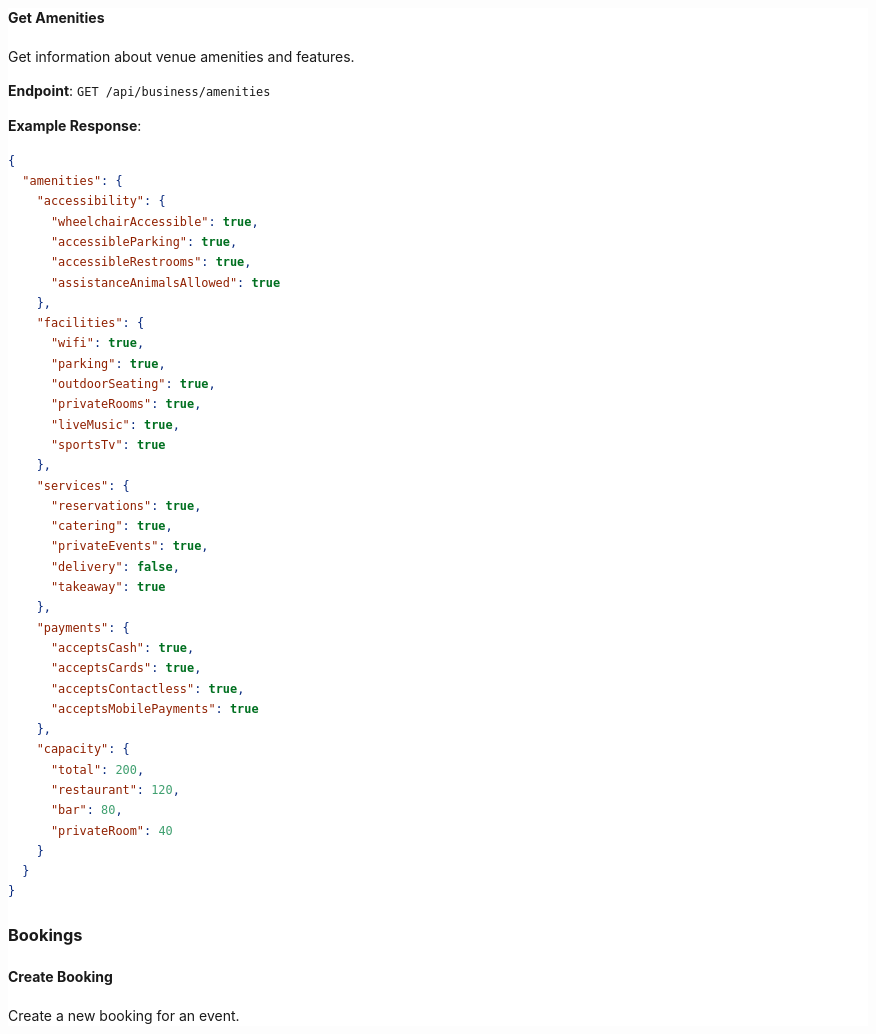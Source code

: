 #### Get Amenities

Get information about venue amenities and features.

**Endpoint**: `GET /api/business/amenities`

**Example Response**:
```json
{
  "amenities": {
    "accessibility": {
      "wheelchairAccessible": true,
      "accessibleParking": true,
      "accessibleRestrooms": true,
      "assistanceAnimalsAllowed": true
    },
    "facilities": {
      "wifi": true,
      "parking": true,
      "outdoorSeating": true,
      "privateRooms": true,
      "liveMusic": true,
      "sportsTv": true
    },
    "services": {
      "reservations": true,
      "catering": true,
      "privateEvents": true,
      "delivery": false,
      "takeaway": true
    },
    "payments": {
      "acceptsCash": true,
      "acceptsCards": true,
      "acceptsContactless": true,
      "acceptsMobilePayments": true
    },
    "capacity": {
      "total": 200,
      "restaurant": 120,
      "bar": 80,
      "privateRoom": 40
    }
  }
}
```

### Bookings

#### Create Booking

Create a new booking for an event.
